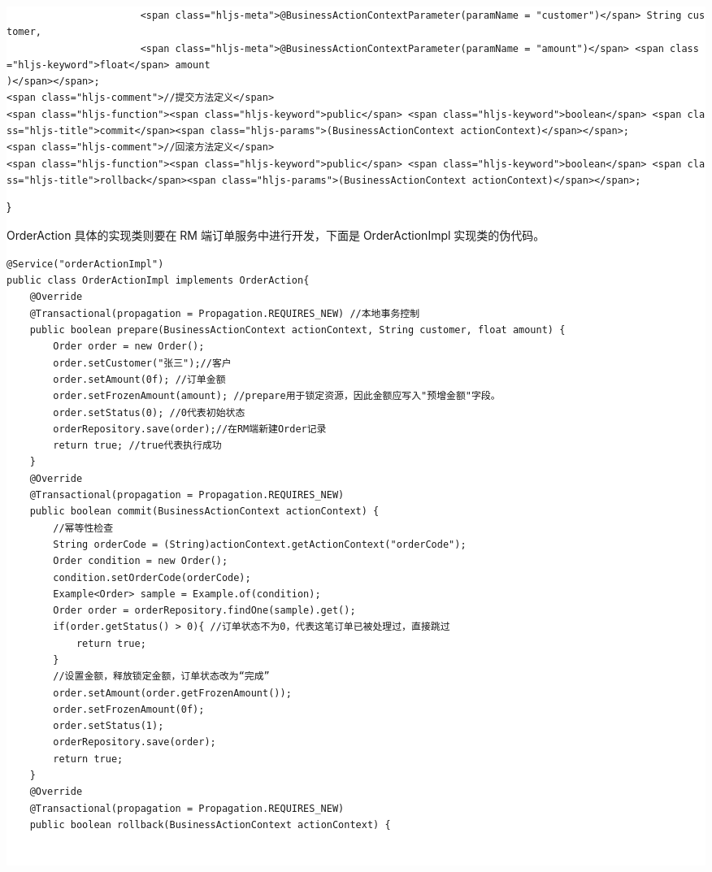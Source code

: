                            <span class="hljs-meta">@BusinessActionContextParameter(paramName = "customer")</span> String customer,
                           <span class="hljs-meta">@BusinessActionContextParameter(paramName = "amount")</span> <span class="hljs-keyword">float</span> amount
    )</span></span>;
    <span class="hljs-comment">//提交方法定义</span>
    <span class="hljs-function"><span class="hljs-keyword">public</span> <span class="hljs-keyword">boolean</span> <span class="hljs-title">commit</span><span class="hljs-params">(BusinessActionContext actionContext)</span></span>;
    <span class="hljs-comment">//回滚方法定义</span>
    <span class="hljs-function"><span class="hljs-keyword">public</span> <span class="hljs-keyword">boolean</span> <span class="hljs-title">rollback</span><span class="hljs-params">(BusinessActionContext actionContext)</span></span>;
}
</code></pre>
<p data-nodeid="1022">OrderAction 具体的实现类则要在 RM 端订单服务中进行开发，下面是 OrderActionImpl 实现类的伪代码。</p>
<pre class="lang-java" data-nodeid="1023"><code data-language="java"><span class="hljs-meta">@Service("orderActionImpl")</span>
<span class="hljs-keyword">public</span> <span class="hljs-class"><span class="hljs-keyword">class</span> <span class="hljs-title">OrderActionImpl</span> <span class="hljs-keyword">implements</span> <span class="hljs-title">OrderAction</span></span>{
    <span class="hljs-meta">@Override</span>
    <span class="hljs-meta">@Transactional(propagation = Propagation.REQUIRES_NEW)</span> <span class="hljs-comment">//本地事务控制</span>
    <span class="hljs-function"><span class="hljs-keyword">public</span> <span class="hljs-keyword">boolean</span> <span class="hljs-title">prepare</span><span class="hljs-params">(BusinessActionContext actionContext, String customer, <span class="hljs-keyword">float</span> amount)</span> </span>{
        Order order = <span class="hljs-keyword">new</span> Order();
        order.setCustomer(<span class="hljs-string">"张三"</span>);<span class="hljs-comment">//客户</span>
        order.setAmount(<span class="hljs-number">0f</span>); <span class="hljs-comment">//订单金额</span>
        order.setFrozenAmount(amount); <span class="hljs-comment">//prepare用于锁定资源，因此金额应写入"预增金额"字段。</span>
        order.setStatus(<span class="hljs-number">0</span>); <span class="hljs-comment">//0代表初始状态</span>
        orderRepository.save(order);<span class="hljs-comment">//在RM端新建Order记录</span>
        <span class="hljs-keyword">return</span> <span class="hljs-keyword">true</span>; <span class="hljs-comment">//true代表执行成功</span>
    }
    <span class="hljs-meta">@Override</span>
    <span class="hljs-meta">@Transactional(propagation = Propagation.REQUIRES_NEW)</span>
    <span class="hljs-function"><span class="hljs-keyword">public</span> <span class="hljs-keyword">boolean</span> <span class="hljs-title">commit</span><span class="hljs-params">(BusinessActionContext actionContext)</span> </span>{
        <span class="hljs-comment">//幂等性检查</span>
        String orderCode = (String)actionContext.getActionContext(<span class="hljs-string">"orderCode"</span>);
        Order condition = <span class="hljs-keyword">new</span> Order();
        condition.setOrderCode(orderCode);
        Example&lt;Order&gt; sample = Example.of(condition);
        Order order = orderRepository.findOne(sample).get();
        <span class="hljs-keyword">if</span>(order.getStatus() &gt; <span class="hljs-number">0</span>){ <span class="hljs-comment">//订单状态不为0，代表这笔订单已被处理过，直接跳过</span>
            <span class="hljs-keyword">return</span> <span class="hljs-keyword">true</span>; 
        }
        <span class="hljs-comment">//设置金额，释放锁定金额，订单状态改为“完成”</span>
        order.setAmount(order.getFrozenAmount());
        order.setFrozenAmount(<span class="hljs-number">0f</span>);
        order.setStatus(<span class="hljs-number">1</span>);
        orderRepository.save(order);
        <span class="hljs-keyword">return</span> <span class="hljs-keyword">true</span>;
    }
    <span class="hljs-meta">@Override</span>
    <span class="hljs-meta">@Transactional(propagation = Propagation.REQUIRES_NEW)</span>
    <span class="hljs-function"><span class="hljs-keyword">public</span> <span class="hljs-keyword">boolean</span> <span class="hljs-title">rollback</span><span class="hljs-params">(BusinessActionContext actionContext)</span> </span>{
